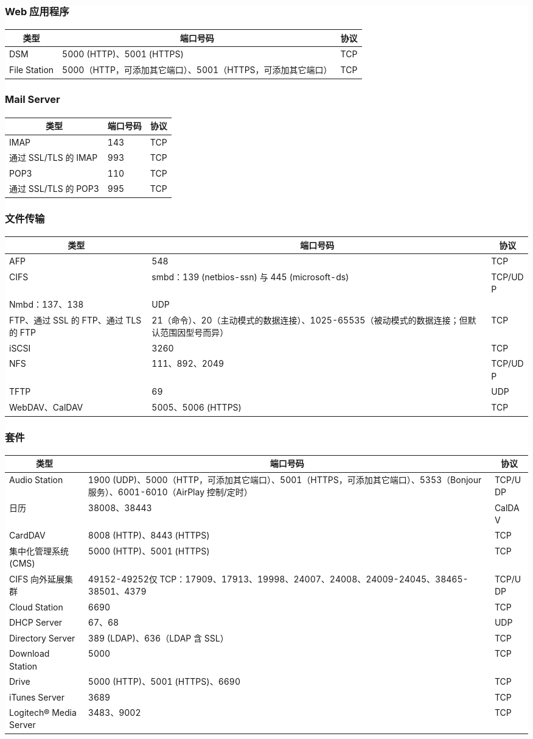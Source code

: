 ### Web 应用程序

| **类型**       | **端口号码**                               | **协议** |
| ------------ | -------------------------------------- | ------ |
| DSM          | 5000 (HTTP)、5001 (HTTPS)               | TCP    |
| File Station | 5000（HTTP，可添加其它端口）、5001（HTTPS，可添加其它端口） | TCP    |

### Mail Server

| **类型**            | **端口号码** | **协议** |
| ----------------- | -------- | ------ |
| IMAP              | 143      | TCP    |
| 通过 SSL/TLS 的 IMAP | 993      | TCP    |
| POP3              | 110      | TCP    |
| 通过 SSL/TLS 的 POP3 | 995      | TCP    |

### 文件传输

| **类型**                        | **端口号码**                                 | **协议**  |
| ----------------------------- | ---------------------------------------- | ------- |
| AFP                           | 548                                      | TCP     |
| CIFS                          | smbd：139 (netbios-ssn) 与 445 (microsoft-ds) | TCP/UDP |
| Nmbd：137、138                  | UDP                                      |         |
| FTP、通过 SSL 的 FTP、通过 TLS 的 FTP | 21（命令）、20（主动模式的数据连接）、1025-65535（被动模式的数据连接；但默认范围因型号而异） | TCP     |
| iSCSI                         | 3260                                     | TCP     |
| NFS                           | 111、892、2049                             | TCP/UDP |
| TFTP                          | 69                                       | UDP     |
| WebDAV、CalDAV                 | 5005、5006 (HTTPS)                        | TCP     |

### 套件

| **类型**                    | **端口号码**                                 | **协议**  |
| ------------------------- | ---------------------------------------- | ------- |
| Audio Station             | 1900 (UDP)、5000（HTTP，可添加其它端口）、5001（HTTPS，可添加其它端口）、5353（Bonjour 服务）、6001-6010（AirPlay 控制/定时） | TCP/UDP |
| 日历                        | 38008、38443                              | CalDAV  |
| CardDAV                   | 8008 (HTTP)、8443 (HTTPS)                 | TCP     |
| 集中化管理系统 (CMS)             | 5000 (HTTP)、5001 (HTTPS)                 | TCP     |
| CIFS 向外延展集群               | 49152-49252仅 TCP：17909、17913、19998、24007、24008、24009-24045、38465-38501、4379 | TCP/UDP |
| Cloud Station             | 6690                                     | TCP     |
| DHCP Server               | 67、68                                    | UDP     |
| Directory Server          | 389 (LDAP)、636（LDAP 含 SSL）               | TCP     |
| Download Station          | 5000                                     | TCP     |
| Drive                     | 5000 (HTTP)、5001 (HTTPS)、6690            | TCP     |
| iTunes Server             | 3689                                     | TCP     |
| Logitech® Media Server    | 3483、9002                                | TCP     |